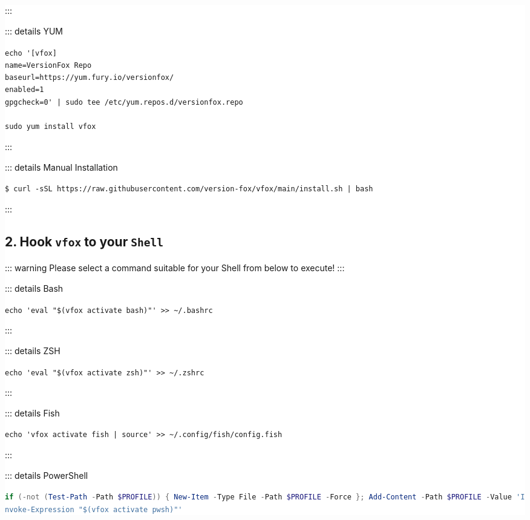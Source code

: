 :::

::: details YUM

```shell
echo '[vfox]
name=VersionFox Repo
baseurl=https://yum.fury.io/versionfox/
enabled=1
gpgcheck=0' | sudo tee /etc/yum.repos.d/versionfox.repo

sudo yum install vfox
```

:::

::: details Manual Installation

```shell
$ curl -sSL https://raw.githubusercontent.com/version-fox/vfox/main/install.sh | bash
```

:::

## 2. Hook `vfox` to your `Shell`

::: warning
Please select a command suitable for your Shell from below to execute!
:::

::: details Bash

```shell
echo 'eval "$(vfox activate bash)"' >> ~/.bashrc
```

:::

::: details ZSH

```shell
echo 'eval "$(vfox activate zsh)"' >> ~/.zshrc
```

:::

::: details Fish

```shell
echo 'vfox activate fish | source' >> ~/.config/fish/config.fish
```

:::

::: details PowerShell

```PowerShell
if (-not (Test-Path -Path $PROFILE)) { New-Item -Type File -Path $PROFILE -Force }; Add-Content -Path $PROFILE -Value 'Invoke-Expression "$(vfox activate pwsh)"'
```
